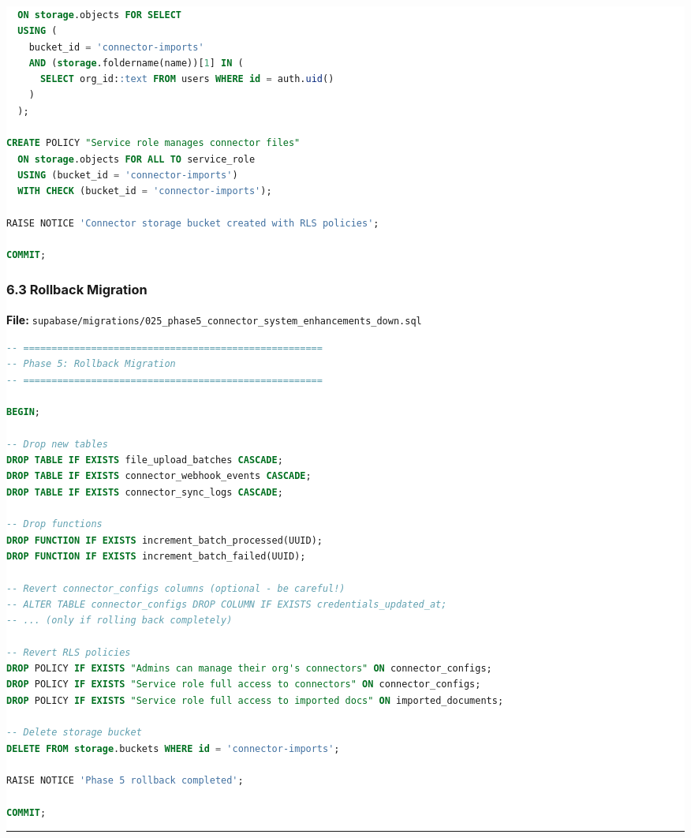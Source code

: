 ```sql
  ON storage.objects FOR SELECT
  USING (
    bucket_id = 'connector-imports'
    AND (storage.foldername(name))[1] IN (
      SELECT org_id::text FROM users WHERE id = auth.uid()
    )
  );

CREATE POLICY "Service role manages connector files"
  ON storage.objects FOR ALL TO service_role
  USING (bucket_id = 'connector-imports')
  WITH CHECK (bucket_id = 'connector-imports');

RAISE NOTICE 'Connector storage bucket created with RLS policies';

COMMIT;
```

### 6.3 Rollback Migration

**File:** `supabase/migrations/025_phase5_connector_system_enhancements_down.sql`

```sql
-- =====================================================
-- Phase 5: Rollback Migration
-- =====================================================

BEGIN;

-- Drop new tables
DROP TABLE IF EXISTS file_upload_batches CASCADE;
DROP TABLE IF EXISTS connector_webhook_events CASCADE;
DROP TABLE IF EXISTS connector_sync_logs CASCADE;

-- Drop functions
DROP FUNCTION IF EXISTS increment_batch_processed(UUID);
DROP FUNCTION IF EXISTS increment_batch_failed(UUID);

-- Revert connector_configs columns (optional - be careful!)
-- ALTER TABLE connector_configs DROP COLUMN IF EXISTS credentials_updated_at;
-- ... (only if rolling back completely)

-- Revert RLS policies
DROP POLICY IF EXISTS "Admins can manage their org's connectors" ON connector_configs;
DROP POLICY IF EXISTS "Service role full access to connectors" ON connector_configs;
DROP POLICY IF EXISTS "Service role full access to imported docs" ON imported_documents;

-- Delete storage bucket
DELETE FROM storage.buckets WHERE id = 'connector-imports';

RAISE NOTICE 'Phase 5 rollback completed';

COMMIT;
```

---